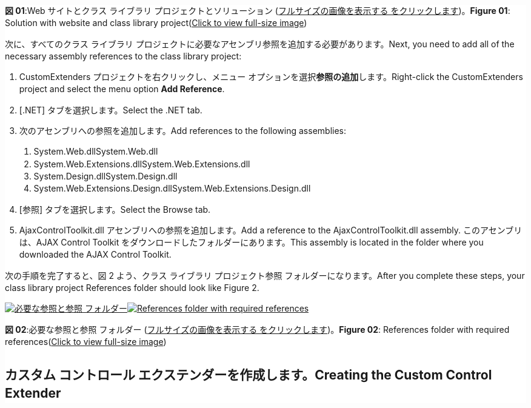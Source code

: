 <span data-ttu-id="c45af-147">**図 01**:Web サイトとクラス ライブラリ プロジェクトとソリューション ([フルサイズの画像を表示する をクリックします](creating-a-custom-ajax-control-toolkit-control-extender-cs/_static/image9.png))。</span><span class="sxs-lookup"><span data-stu-id="c45af-147">**Figure 01**: Solution with website and class library project([Click to view full-size image](creating-a-custom-ajax-control-toolkit-control-extender-cs/_static/image9.png))</span></span>


<span data-ttu-id="c45af-148">次に、すべてのクラス ライブラリ プロジェクトに必要なアセンブリ参照を追加する必要があります。</span><span class="sxs-lookup"><span data-stu-id="c45af-148">Next, you need to add all of the necessary assembly references to the class library project:</span></span>

1. <span data-ttu-id="c45af-149">CustomExtenders プロジェクトを右クリックし、メニュー オプションを選択**参照の追加**します。</span><span class="sxs-lookup"><span data-stu-id="c45af-149">Right-click the CustomExtenders project and select the menu option **Add Reference**.</span></span>
2. <span data-ttu-id="c45af-150">[.NET] タブを選択します。</span><span class="sxs-lookup"><span data-stu-id="c45af-150">Select the .NET tab.</span></span>
3. <span data-ttu-id="c45af-151">次のアセンブリへの参照を追加します。</span><span class="sxs-lookup"><span data-stu-id="c45af-151">Add references to the following assemblies:</span></span>

    1. <span data-ttu-id="c45af-152">System.Web.dll</span><span class="sxs-lookup"><span data-stu-id="c45af-152">System.Web.dll</span></span>
    2. <span data-ttu-id="c45af-153">System.Web.Extensions.dll</span><span class="sxs-lookup"><span data-stu-id="c45af-153">System.Web.Extensions.dll</span></span>
    3. <span data-ttu-id="c45af-154">System.Design.dll</span><span class="sxs-lookup"><span data-stu-id="c45af-154">System.Design.dll</span></span>
    4. <span data-ttu-id="c45af-155">System.Web.Extensions.Design.dll</span><span class="sxs-lookup"><span data-stu-id="c45af-155">System.Web.Extensions.Design.dll</span></span>
4. <span data-ttu-id="c45af-156">[参照] タブを選択します。</span><span class="sxs-lookup"><span data-stu-id="c45af-156">Select the Browse tab.</span></span>
5. <span data-ttu-id="c45af-157">AjaxControlToolkit.dll アセンブリへの参照を追加します。</span><span class="sxs-lookup"><span data-stu-id="c45af-157">Add a reference to the AjaxControlToolkit.dll assembly.</span></span> <span data-ttu-id="c45af-158">このアセンブリは、AJAX Control Toolkit をダウンロードしたフォルダーにあります。</span><span class="sxs-lookup"><span data-stu-id="c45af-158">This assembly is located in the folder where you downloaded the AJAX Control Toolkit.</span></span>

<span data-ttu-id="c45af-159">次の手順を完了すると、図 2 よう、クラス ライブラリ プロジェクト参照 フォルダーになります。</span><span class="sxs-lookup"><span data-stu-id="c45af-159">After you complete these steps, your class library project References folder should look like Figure 2.</span></span>


<span data-ttu-id="c45af-160">[![必要な参照と参照 フォルダー](creating-a-custom-ajax-control-toolkit-control-extender-cs/_static/image11.png)](creating-a-custom-ajax-control-toolkit-control-extender-cs/_static/image10.png)</span><span class="sxs-lookup"><span data-stu-id="c45af-160">[![References folder with required references](creating-a-custom-ajax-control-toolkit-control-extender-cs/_static/image11.png)](creating-a-custom-ajax-control-toolkit-control-extender-cs/_static/image10.png)</span></span>

<span data-ttu-id="c45af-161">**図 02**:必要な参照と参照 フォルダー ([フルサイズの画像を表示する をクリックします](creating-a-custom-ajax-control-toolkit-control-extender-cs/_static/image12.png))。</span><span class="sxs-lookup"><span data-stu-id="c45af-161">**Figure 02**: References folder with required references([Click to view full-size image](creating-a-custom-ajax-control-toolkit-control-extender-cs/_static/image12.png))</span></span>


## <a name="creating-the-custom-control-extender"></a><span data-ttu-id="c45af-162">カスタム コントロール エクステンダーを作成します。</span><span class="sxs-lookup"><span data-stu-id="c45af-162">Creating the Custom Control Extender</span></span>
